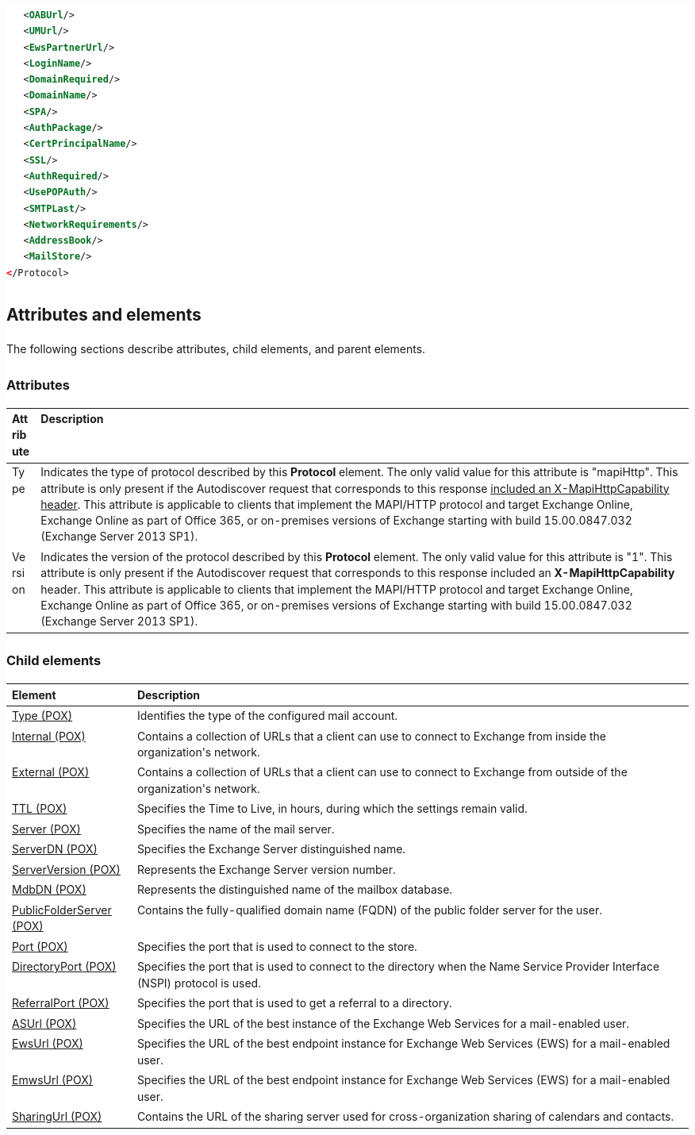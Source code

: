 ```xml
   <OABUrl/>
   <UMUrl/>
   <EwsPartnerUrl/>
   <LoginName/>
   <DomainRequired/>
   <DomainName/>
   <SPA/>
   <AuthPackage/>
   <CertPrincipalName/>
   <SSL/>
   <AuthRequired/>
   <UsePOPAuth/>
   <SMTPLast/>
   <NetworkRequirements/>
   <AddressBook/>
   <MailStore/>
</Protocol>
```

## Attributes and elements

The following sections describe attributes, child elements, and parent elements.
  
### Attributes

|**Attribute**|**Description**|
|:-----|:-----|
|Type  <br/> |Indicates the type of protocol described by this **Protocol** element. The only valid value for this attribute is "mapiHttp". This attribute is only present if the Autodiscover request that corresponds to this response [included an X-MapiHttpCapability header](pox-autodiscover-request-for-exchange.md). This attribute is applicable to clients that implement the MAPI/HTTP protocol and target Exchange Online, Exchange Online as part of Office 365, or on-premises versions of Exchange starting with build 15.00.0847.032 (Exchange Server 2013 SP1).  <br/> |
|Version  <br/> |Indicates the version of the protocol described by this **Protocol** element. The only valid value for this attribute is "1". This attribute is only present if the Autodiscover request that corresponds to this response included an **X-MapiHttpCapability** header. This attribute is applicable to clients that implement the MAPI/HTTP protocol and target Exchange Online, Exchange Online as part of Office 365, or on-premises versions of Exchange starting with build 15.00.0847.032 (Exchange Server 2013 SP1).  <br/> |
   
### Child elements

|**Element**|**Description**|
|:-----|:-----|
|[Type (POX)](type-pox.md) <br/> |Identifies the type of the configured mail account.  <br/> |
|[Internal (POX)](internal-pox.md) <br/> |Contains a collection of URLs that a client can use to connect to Exchange from inside the organization's network.  <br/> |
|[External (POX)](external-pox.md) <br/> |Contains a collection of URLs that a client can use to connect to Exchange from outside of the organization's network.  <br/> |
|[TTL (POX)](ttl-pox.md) <br/> |Specifies the Time to Live, in hours, during which the settings remain valid.  <br/> |
|[Server (POX)](server-pox.md) <br/> |Specifies the name of the mail server.  <br/> |
|[ServerDN (POX)](serverdn-pox.md) <br/> |Specifies the Exchange Server distinguished name.  <br/> |
|[ServerVersion (POX)](serverversion-pox.md) <br/> |Represents the Exchange Server version number.  <br/> |
|[MdbDN (POX)](mdbdn-pox.md) <br/> |Represents the distinguished name of the mailbox database.  <br/> |
|[PublicFolderServer (POX)](publicfolderserver-pox.md) <br/> |Contains the fully-qualified domain name (FQDN) of the public folder server for the user.  <br/> |
|[Port (POX)](port-pox.md) <br/> |Specifies the port that is used to connect to the store.  <br/> |
|[DirectoryPort (POX)](directoryport-pox.md) <br/> |Specifies the port that is used to connect to the directory when the Name Service Provider Interface (NSPI) protocol is used.  <br/> |
|[ReferralPort (POX)](referralport-pox.md) <br/> |Specifies the port that is used to get a referral to a directory.  <br/> |
|[ASUrl (POX)](asurl-pox.md) <br/> |Specifies the URL of the best instance of the Exchange Web Services for a mail-enabled user.  <br/> |
|[EwsUrl (POX)](ewsurl-pox.md) <br/> |Specifies the URL of the best endpoint instance for Exchange Web Services (EWS) for a mail-enabled user.  <br/> |
|[EmwsUrl (POX)](emwsurl-pox.md) <br/> |Specifies the URL of the best endpoint instance for Exchange Web Services (EWS) for a mail-enabled user.  <br/> |
|[SharingUrl (POX)](sharingurl-pox.md) <br/> |Contains the URL of the sharing server used for cross-organization sharing of calendars and contacts.  <br/> |